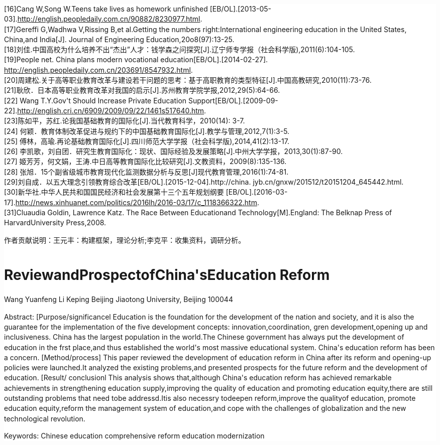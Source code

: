 [16]Cang W,Song W.Teens take lives as homework unfinished [EB/OL].[2013-05-03].http://english.peopledaily.com.cn/90882/8230977.html.  
[17]Gereffi G,Wadhwa V,Rissing B,et al.Getting the numbers right:International engineering education in the United States, China,and India[J]. Journal of Engineering Education,20o8(97):13-25.  
[18]刘佳.中国高校为什么培养不出“杰出”人才：钱学森之问探究[J].辽宁师专学报（社会科学版),2011(6):104-105.  
[19]People net. China plans modern vocational education[EB/OL].[2014-02-27]. http://english.peopledaily.com.cn/203691/8547932.html.  
[20]周建松.关于高等职业教育改革与建设若干问题的思考：基于高职教育的类型特征[J].中国高教研究,2010(11):73-76.  
[21]耿欣．日本高等职业教育改革对我国的启示[J].苏州教育学院学报,2012,29(5):64-66.  
[22] Wang T.Y.Gov't Should Increase Private Education Support[EB/OL].[2009-09-22].http://english.cri.cn/6909/2009/09/22/1461s517640.htm.  
[23]陈如平，苏红.论我国基础教育的国际化[J].当代教育科学，2010(14): 3-7.  
[24] 何颖．教育体制改革促进与规约下的中国基础教育国际化[J].教学与管理,2012,7(1):3-5.  
[25] 傅林，高瑜.再论基础教育国际化[J].四川师范大学学报（社会科学版),2014,41(2):13-17.  
[26] 李凯歌，刘自团．研究生教育国际化：现状、国际经验及发展策略[J].中州大学学报，2013,30(1):87-90.  
[27] 姬芳芳，何文娟，王涛.中日高等教育国际化比较研究[J].文教资料，2009(8):135-136.  
[28] 张旭．15个副省级城市教育现代化监测数据分析与反思[J]现代教育管理,2016(1):74-81.  
[29]刘自成．以五大理念引领教育综合改革[EB/OL].[2015-12-04].http://china. jyb.cn/gnxw/201512/t20151204_645442.html.  
[30]新华社.中华人民共和国国民经济和社会发展第十三个五年规划纲要 [EB/OL].[2016-03-17].http://news.xinhuanet.com/politics/2016lh/2016-03/17/c_1118366322.htm.  
[31]Cluaudia Goldin, Lawrence Katz. The Race Between Educationand Technology[M].England: The Belknap Press of HarvardUniversity Press,2008.

作者贡献说明：王元丰：构建框架，理论分析;李克平：收集资料，调研分析。

# ReviewandProspectofChina'sEducation Reform

Wang Yuanfeng Li Keping Beijing Jiaotong University, Beijing 100044

Abstract: [Purpose/significancel Education is the foundation for the development of the nation and society, and it is also the guarantee for the implementation of the five development concepts: innovation,coordination, gren development,opening up and inclusiveness. China has the largest population in the world.The Chinese government has always put the development of education in the frst place,and thus established the world's most massive educational system. China's education reform has been a concern. [Method/process] This paper reviewed the development of education reform in China after its reform and opening-up policies were launched.It analyzed the existing problems,and presented prospects for the future reform and the development of education. [Result/ conclusionl This analysis shows that,although China's education reform has achieved remarkable achievements in strengthening education supply,improving the quality of education and promoting education equity,there are still outstanding problems that need tobe addressd.Itis also necessry todeepen reform,improve the qualityof education, promote education equity,reform the management system of education,and cope with the challenges of globalization and the new technological revolution.

Keywords: Chinese education comprehensive reform education modernization